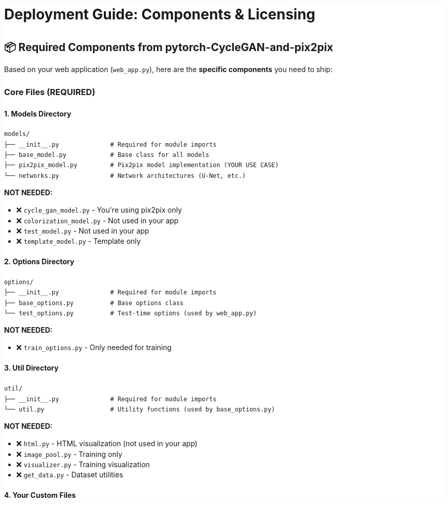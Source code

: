 # Deployment Guide: Components & Licensing

## 📦 Required Components from pytorch-CycleGAN-and-pix2pix

Based on your web application (`web_app.py`), here are the **specific components** you need to ship:

### Core Files (REQUIRED)

#### 1. Models Directory

```
models/
├── __init__.py              # Required for module imports
├── base_model.py            # Base class for all models
├── pix2pix_model.py         # Pix2pix model implementation (YOUR USE CASE)
└── networks.py              # Network architectures (U-Net, etc.)
```

**NOT NEEDED:**

- ❌ `cycle_gan_model.py` - You're using pix2pix only
- ❌ `colorization_model.py` - Not used in your app
- ❌ `test_model.py` - Not used in your app
- ❌ `template_model.py` - Template only

#### 2. Options Directory

```
options/
├── __init__.py              # Required for module imports
├── base_options.py          # Base options class
└── test_options.py          # Test-time options (used by web_app.py)
```

**NOT NEEDED:**

- ❌ `train_options.py` - Only needed for training

#### 3. Util Directory

```
util/
├── __init__.py              # Required for module imports
└── util.py                  # Utility functions (used by base_options.py)
```

**NOT NEEDED:**

- ❌ `html.py` - HTML visualization (not used in your app)
- ❌ `image_pool.py` - Training only
- ❌ `visualizer.py` - Training visualization
- ❌ `get_data.py` - Dataset utilities

#### 4. Your Custom Files
